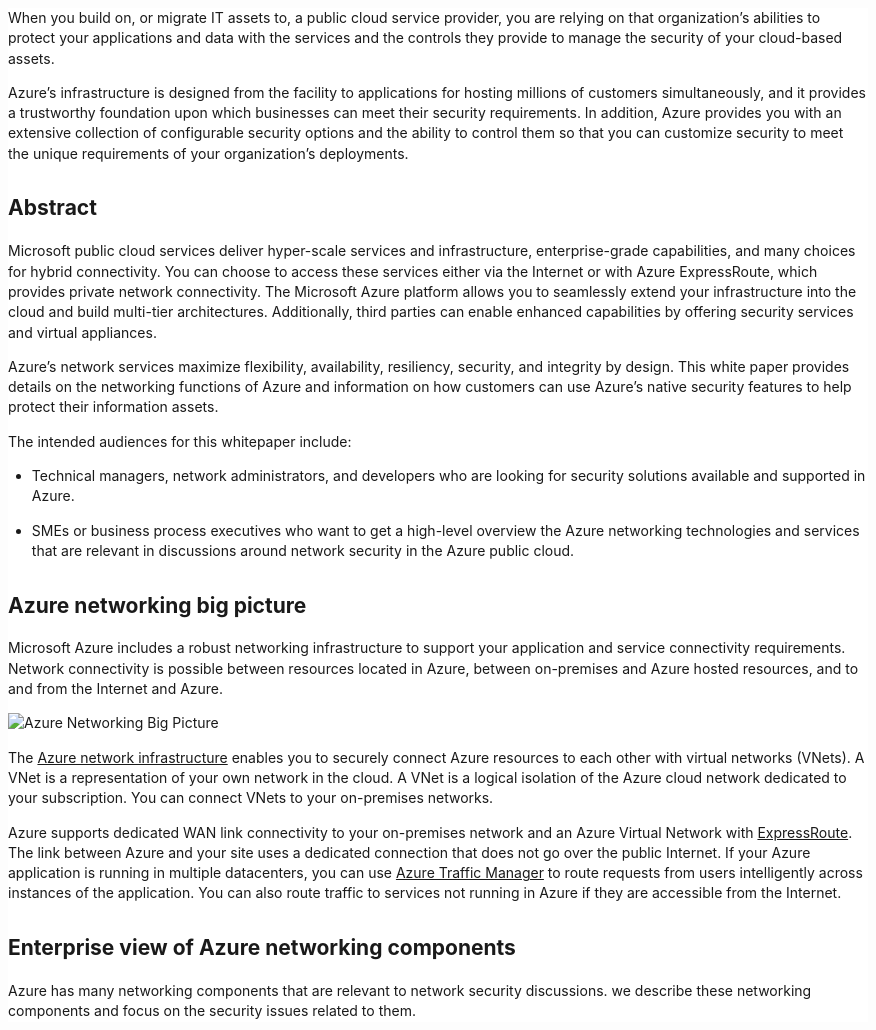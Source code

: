 When you build on, or migrate IT assets to, a public cloud service provider, you are relying on that organization’s abilities to protect your applications and data with the services and the controls they provide to manage the security of your cloud-based assets.

Azure’s infrastructure is designed from the facility to applications for hosting millions of customers simultaneously, and it provides a trustworthy foundation upon which businesses can meet their security requirements. In addition, Azure provides you with an extensive collection of configurable security options and the ability to control them so that you can customize security to meet the unique requirements of your organization’s deployments.

## Abstract

Microsoft public cloud services deliver hyper-scale services and infrastructure, enterprise-grade capabilities, and many choices for hybrid connectivity. You can choose to access these services either via the Internet or with Azure ExpressRoute, which provides private network connectivity. The Microsoft Azure platform allows you to seamlessly extend your infrastructure into the cloud and build multi-tier architectures. Additionally, third parties can enable enhanced capabilities by offering security services and virtual appliances.

Azure’s network services maximize flexibility, availability, resiliency, security, and integrity by design. This white paper provides details on the networking functions of Azure and information on how customers can use Azure’s native security features to help protect their information assets.

The intended audiences for this whitepaper include:

- Technical managers, network administrators, and developers who are looking for security solutions available and supported in Azure.

-	SMEs or business process executives who want to get a high-level overview the Azure networking technologies and services that are relevant in discussions around network security in the Azure public cloud.

## Azure networking big picture
Microsoft Azure includes a robust networking infrastructure to support your application and service connectivity requirements. Network connectivity is possible between resources located in Azure, between on-premises and Azure hosted resources, and to and from the Internet and Azure.

![Azure Networking Big Picture](media/azure-network-security/azure-network-security-fig-1.png)

The [Azure network infrastructure](https://docs.microsoft.com/azure/virtual-machines/windows/infrastructure-networking-guidelines) enables you to securely connect Azure resources to each other with virtual networks (VNets). A VNet is a representation of your own network in the cloud. A VNet is a logical isolation of the Azure cloud network dedicated to your subscription. You can connect VNets to your on-premises networks.

Azure supports dedicated WAN link connectivity to your on-premises network and an Azure Virtual Network with [ExpressRoute](https://docs.microsoft.com/azure/expressroute/expressroute-introduction). The link between Azure and your site uses a dedicated connection that does not go over the public Internet. If your Azure application is running in multiple datacenters, you can use [Azure Traffic Manager](https://docs.microsoft.com/azure/traffic-manager/traffic-manager-overview) to route requests from users intelligently across instances of the application. You can also route traffic to services not running in Azure if they are accessible from the Internet.

## Enterprise view of Azure networking components
Azure has many networking components that are relevant to network security discussions. 
we describe these networking components and focus on the security issues related to them.
